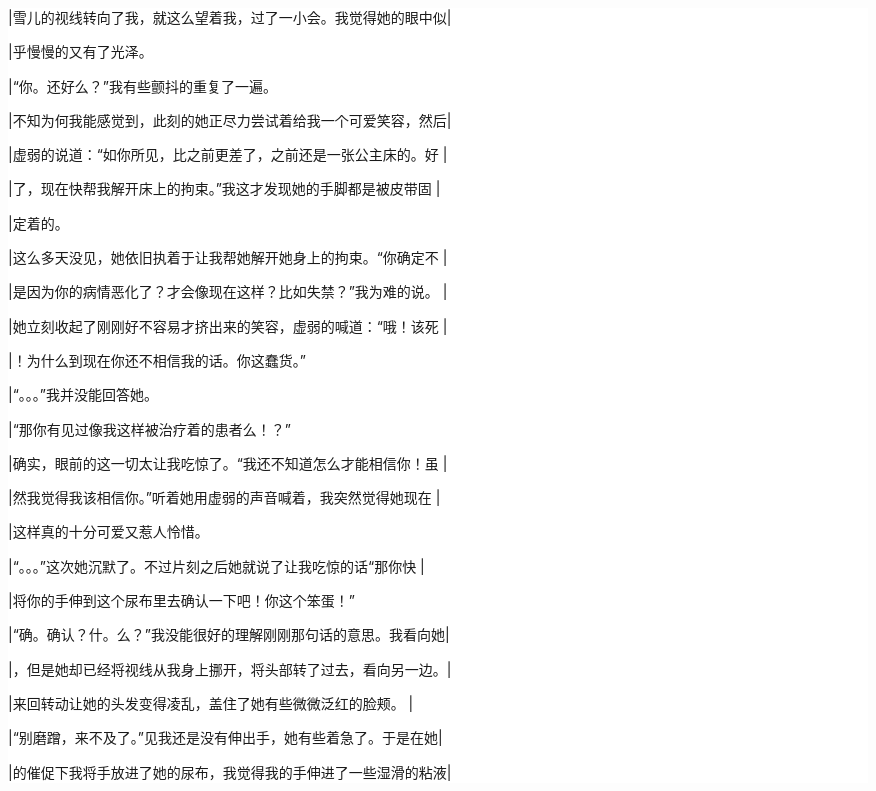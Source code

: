 |雪儿的视线转向了我，就这么望着我，过了一小会。我觉得她的眼中似|

|乎慢慢的又有了光泽。

|“你。还好么？”我有些颤抖的重复了一遍。

|不知为何我能感觉到，此刻的她正尽力尝试着给我一个可爱笑容，然后|

|虚弱的说道：“如你所见，比之前更差了，之前还是一张公主床的。好 |

|了，现在快帮我解开床上的拘束。”我这才发现她的手脚都是被皮带固 |

|定着的。

|这么多天没见，她依旧执着于让我帮她解开她身上的拘束。“你确定不 |

|是因为你的病情恶化了？才会像现在这样？比如失禁？”我为难的说。 |

|她立刻收起了刚刚好不容易才挤出来的笑容，虚弱的喊道：“哦！该死 |

|！为什么到现在你还不相信我的话。你这蠢货。”

|“。。。”我并没能回答她。

|“那你有见过像我这样被治疗着的患者么！？”

|确实，眼前的这一切太让我吃惊了。“我还不知道怎么才能相信你！虽 |

|然我觉得我该相信你。”听着她用虚弱的声音喊着，我突然觉得她现在 |

|这样真的十分可爱又惹人怜惜。

|“。。。”这次她沉默了。不过片刻之后她就说了让我吃惊的话“那你快 |

|将你的手伸到这个尿布里去确认一下吧！你这个笨蛋！”

|“确。确认？什。么？”我没能很好的理解刚刚那句话的意思。我看向她|

|，但是她却已经将视线从我身上挪开，将头部转了过去，看向另一边。|

|来回转动让她的头发变得凌乱，盖住了她有些微微泛红的脸颊。 |

|“别磨蹭，来不及了。”见我还是没有伸出手，她有些着急了。于是在她|

|的催促下我将手放进了她的尿布，我觉得我的手伸进了一些湿滑的粘液|

